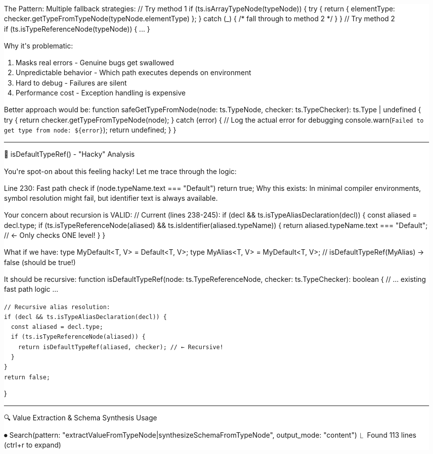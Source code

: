 The Pattern: Multiple fallback strategies: // Try method 1 if
(ts.isArrayTypeNode(typeNode)) { try { return { elementType:
checker.getTypeFromTypeNode(typeNode.elementType) }; } catch (_) { /* fall
through to method 2 */ } } // Try method 2\
if (ts.isTypeReferenceNode(typeNode)) { ... }

Why it's problematic:

1. Masks real errors - Genuine bugs get swallowed
2. Unpredictable behavior - Which path executes depends on environment
3. Hard to debug - Failures are silent
4. Performance cost - Exception handling is expensive

Better approach would be: function safeGetTypeFromNode(node: ts.TypeNode,
checker: ts.TypeChecker): ts.Type | undefined { try { return
checker.getTypeFromTypeNode(node); } catch (error) { // Log the actual error for
debugging console.warn(`Failed to get type from node: ${error}`); return
undefined; } }

---

🤔 isDefaultTypeRef() - "Hacky" Analysis

You're spot-on about this feeling hacky! Let me trace through the logic:

Line 230: Fast path check if (node.typeName.text === "Default") return true; Why
this exists: In minimal compiler environments, symbol resolution might fail, but
identifier text is always available.

Your concern about recursion is VALID: // Current (lines 238-245): if (decl &&
ts.isTypeAliasDeclaration(decl)) { const aliased = decl.type; if
(ts.isTypeReferenceNode(aliased) && ts.isIdentifier(aliased.typeName)) { return
aliased.typeName.text === "Default"; // ← Only checks ONE level! } }

What if we have: type MyDefault<T, V> = Default<T, V>; type MyAlias<T, V> =
MyDefault<T, V>; // isDefaultTypeRef(MyAlias) → false (should be true!)

It should be recursive: function isDefaultTypeRef(node: ts.TypeReferenceNode,
checker: ts.TypeChecker): boolean { // ... existing fast path logic ...

    // Recursive alias resolution:
    if (decl && ts.isTypeAliasDeclaration(decl)) {
      const aliased = decl.type;
      if (ts.isTypeReferenceNode(aliased)) {
        return isDefaultTypeRef(aliased, checker); // ← Recursive!
      }
    }
    return false;

}

---

🔍 Value Extraction & Schema Synthesis Usage

⏺ Search(pattern: "extractValueFromTypeNode|synthesizeSchemaFromTypeNode",
output_mode: "content") ⎿  Found 113 lines (ctrl+r to expand)
